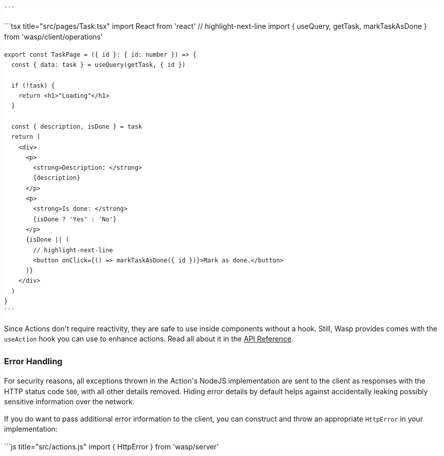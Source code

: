     ```
  </TabItem>

  <TabItem value="ts" label="TypeScript">
    ```tsx title="src/pages/Task.tsx"
    import React from 'react'
    // highlight-next-line
    import { useQuery, getTask, markTaskAsDone } from 'wasp/client/operations'

    export const TaskPage = ({ id }: { id: number }) => {
      const { data: task } = useQuery(getTask, { id })

      if (!task) {
        return <h1>"Loading"</h1>
      }

      const { description, isDone } = task
      return (
        <div>
          <p>
            <strong>Description: </strong>
            {description}
          </p>
          <p>
            <strong>Is done: </strong>
            {isDone ? 'Yes' : 'No'}
          </p>
          {isDone || (
            // highlight-next-line
            <button onClick={() => markTaskAsDone({ id })}>Mark as done.</button>
          )}
        </div>
      )
    }
    ```
  </TabItem>
</Tabs>

Since Actions don't require reactivity, they are safe to use inside components without a hook. Still, Wasp provides comes with the `useAction` hook you can use to enhance actions. Read all about it in the [API Reference](#api-reference).

### Error Handling

For security reasons, all exceptions thrown in the Action's NodeJS implementation are sent to the client as responses with the HTTP status code `500`, with all other details removed.
Hiding error details by default helps against accidentally leaking possibly sensitive information over the network.

If you do want to pass additional error information to the client, you can construct and throw an appropriate `HttpError` in your implementation:

<Tabs groupId="js-ts">
  <TabItem value="js" label="JavaScript">
    ```js title="src/actions.js"
    import { HttpError } from 'wasp/server'

